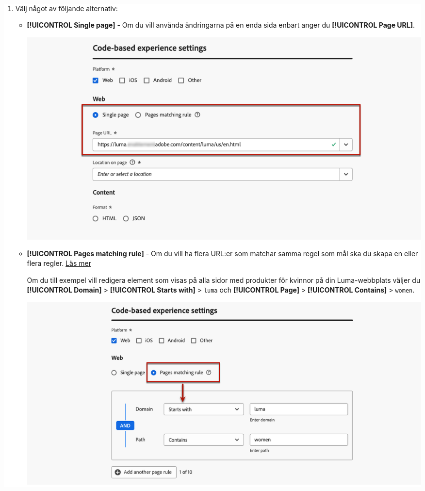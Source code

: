 1. Välj något av följande alternativ:

   * **[!UICONTROL Single page]** - Om du vill använda ändringarna på en enda sida enbart anger du **[!UICONTROL Page URL]**.

     ![](assets/code_config_single_page.png)

   * **[!UICONTROL Pages matching rule]** - Om du vill ha flera URL:er som matchar samma regel som mål ska du skapa en eller flera regler. [Läs mer](../web/web-configuration.md#web-page-matching-rule)

     <!--This could be used to apply changes universally across a website, such as updating a hero banner across all pages or adding a top image to display on every product page.-->

     Om du till exempel vill redigera element som visas på alla sidor med produkter för kvinnor på din Luma-webbplats väljer du **[!UICONTROL Domain]** > **[!UICONTROL Starts with]** > `luma` och **[!UICONTROL Page]** > **[!UICONTROL Contains]** > `women`.

     ![](assets/code_config_matching_rules.png)
